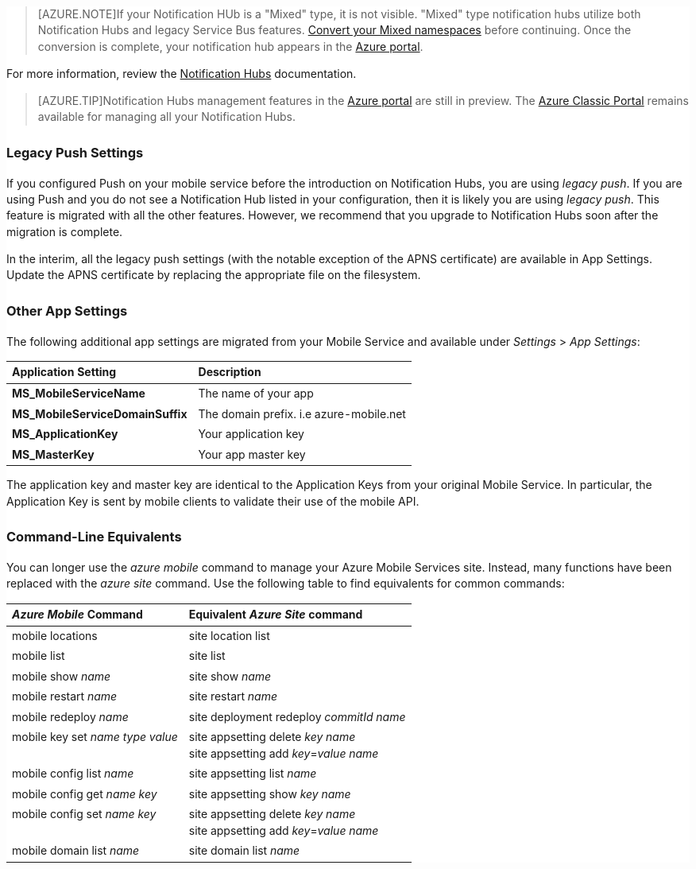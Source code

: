 > [AZURE.NOTE]If your Notification HUb is a "Mixed" type, it is not visible.  "Mixed" type notification hubs utilize both Notification Hubs and legacy Service Bus features.  [Convert your Mixed namespaces] before continuing.  Once the conversion is complete, your notification hub appears in the [Azure portal].

For more information, review the [Notification Hubs] documentation.

> [AZURE.TIP]Notification Hubs management features in the [Azure portal] are still in preview.  The [Azure Classic Portal] remains available for managing all your Notification Hubs.

### <a name="legacy-push"></a>Legacy Push Settings

If you configured Push on your mobile service before the introduction on Notification Hubs, you are using _legacy push_.  If you are using Push and you do not see a Notification Hub listed in your configuration, then it is likely you are using _legacy push_.  This feature is migrated with all the other features.  However, we recommend that you upgrade to Notification Hubs soon after the migration is complete.

In the interim, all the legacy push settings (with the notable exception of the APNS certificate) are available in App Settings.  Update the APNS certificate by replacing the appropriate file on the filesystem.

### <a name="app-settings"></a>Other App Settings

The following additional app settings are migrated from your Mobile Service and available under *Settings* > *App Settings*:

| Application Setting              | Description                             |
| :------------------------------- | :-------------------------------------- |
| **MS\_MobileServiceName**         | The name of your app                    |
| **MS\_MobileServiceDomainSuffix** | The domain prefix. i.e azure-mobile.net |
| **MS\_ApplicationKey**            | Your application key                    |
| **MS\_MasterKey**                 | Your app master key                     |

The application key and master key are identical to the Application Keys from your original Mobile Service.  In particular, the Application Key is sent by mobile clients to validate their use of the mobile API.

### <a name="cliequivalents"></a>Command-Line Equivalents

You can longer use the _azure mobile_ command to manage your Azure Mobile Services site.  Instead, many functions have been replaced with the _azure site_ command.  Use the following table to find equivalents for common commands:

| _Azure Mobile_ Command                     | Equivalent _Azure Site_ command            |
| :----------------------------------------- | :----------------------------------------- |
| mobile locations                           | site location list                         |
| mobile list                                | site list                                  |
| mobile show _name_                         | site show _name_                           |
| mobile restart _name_                      | site restart _name_                        |
| mobile redeploy _name_                     | site deployment redeploy _commitId_ _name_ |
| mobile key set _name_ _type_ _value_       | site appsetting delete _key_ _name_ <br/> site appsetting add _key_=_value_ _name_ |
| mobile config list _name_                  | site appsetting list _name_                |
| mobile config get _name_ _key_             | site appsetting show _key_ _name_          |
| mobile config set _name_ _key_             | site appsetting delete _key_ _name_ <br/> site appsetting add _key_=_value_ _name_ |
| mobile domain list _name_                  | site domain list _name_                    |

[0]: ./media/app-service-mobile-migrating-from-mobile-services/migrate-to-app-service-button.PNG
[1]: ./media/app-service-mobile-migrating-from-mobile-services/migration-activity-monitor.png
[2]: ./media/app-service-mobile-migrating-from-mobile-services/triggering-job-with-postman.png
[App Service pricing]: https://azure.microsoft.com/en-us/pricing/details/app-service/
[Application Insights]: ../application-insights/app-insights-overview.md
[Auto-scale]: ../app-service-web/web-sites-scale.md
[Azure App Service]: ../app-service/app-service-value-prop-what-is.md
[Azure App Service deployment documentation]: ../app-service-web/web-sites-deploy.md
[Azure Classic Portal]: https://manage.windowsazure.com
[Azure portal]: https://portal.azure.com
[Azure Region]: https://azure.microsoft.com/en-us/regions/
[Azure Scheduler Plans]: ../scheduler/scheduler-plans-billing.md
[continuously deploy]: ../app-service-web/app-service-continuous-deployment.md
[Convert your Mixed namespaces]: https://azure.microsoft.com/en-us/blog/updates-from-notification-hubs-independent-nuget-installation-model-pmt-and-more/
[curl]: http://curl.haxx.se/
[custom domain names]: ../app-service-web/web-sites-custom-domain-name.md
[Fiddler]: http://www.telerik.com/fiddler
[general availability of Azure App Service]: https://azure.microsoft.com/blog/announcing-general-availability-of-app-service-mobile-apps/
[Hybrid Connections]: ../app-service-web/web-sites-hybrid-connection-get-started.md
[Logging]: ../app-service-web/web-sites-enable-diagnostic-log.md
[Mobile Apps Node.js SDK]: https://github.com/azure/azure-mobile-apps-node
[Mobile Services vs. App Service]: app-service-mobile-value-prop-migration-from-mobile-services.md
[Notification Hubs]: ../notification-hubs/notification-hubs-push-notification-overview.md
[performance monitoring]: ../app-service-web/web-sites-monitor.md
[Postman]: http://www.getpostman.com/
[Back up your Mobile Service]: ../mobile-services/mobile-services-disaster-recovery.md
[staging slots]: ../app-service-web/web-sites-staged-publishing.md
[VNet]: ../app-service-web/web-sites-integrate-with-vnet.md
[WebJobs]: ../app-service-web/websites-webjobs-resources.md
[XDT Transform Samples]: https://github.com/projectkudu/kudu/wiki/Xdt-transform-samples
[Functions]: ../azure-functions/functions-overview.md